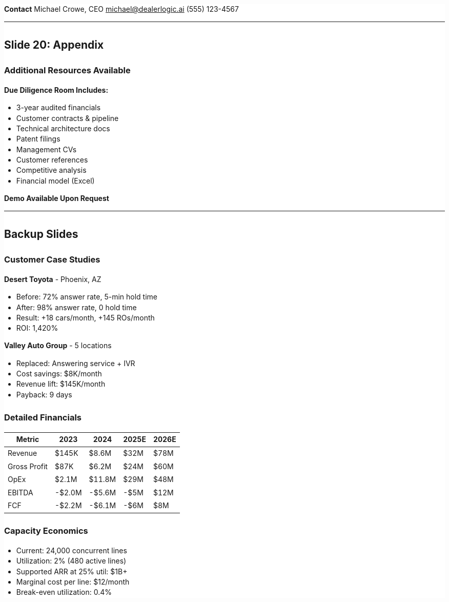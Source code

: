 **Contact**
Michael Crowe, CEO
michael@dealerlogic.ai
(555) 123-4567

---

## Slide 20: Appendix

### Additional Resources Available

**Due Diligence Room Includes:**
- 3-year audited financials
- Customer contracts & pipeline
- Technical architecture docs
- Patent filings
- Management CVs
- Customer references
- Competitive analysis
- Financial model (Excel)

**Demo Available Upon Request**

---

## Backup Slides

### Customer Case Studies

**Desert Toyota** - Phoenix, AZ
- Before: 72% answer rate, 5-min hold time
- After: 98% answer rate, 0 hold time
- Result: +18 cars/month, +145 ROs/month
- ROI: 1,420%

**Valley Auto Group** - 5 locations
- Replaced: Answering service + IVR
- Cost savings: $8K/month
- Revenue lift: $145K/month
- Payback: 9 days

### Detailed Financials

| Metric | 2023 | 2024 | 2025E | 2026E |
|--------|------|------|-------|-------|
| Revenue | $145K | $8.6M | $32M | $78M |
| Gross Profit | $87K | $6.2M | $24M | $60M |
| OpEx | $2.1M | $11.8M | $29M | $48M |
| EBITDA | -$2.0M | -$5.6M | -$5M | $12M |
| FCF | -$2.2M | -$6.1M | -$6M | $8M |

### Capacity Economics

- Current: 24,000 concurrent lines
- Utilization: 2% (480 active lines)
- Supported ARR at 25% util: $1B+
- Marginal cost per line: $12/month
- Break-even utilization: 0.4%